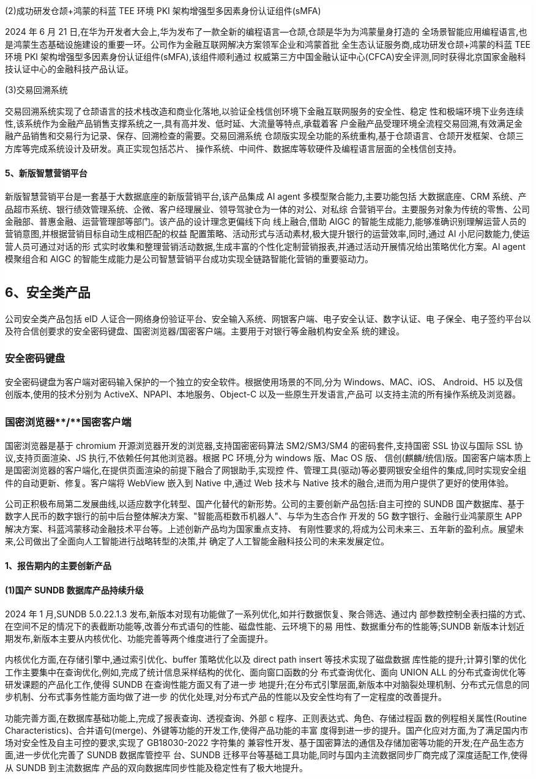 (2)成功研发仓颉+鸿蒙的科蓝 TEE 环境 PKI 架构增强型多因素身份认证组件(sMFA)

2024 年 6 月 21 日,在华为开发者大会上,华为发布了一款全新的编程语言—仓颉,仓颉是华为为鸿蒙量身打造的 全场景智能应用编程语言,也是鸿蒙生态基础设施建设的重要一环。公司作为金融互联网解决方案领军企业和鸿蒙首批 全生态认证服务商,成功研发仓颉+鸿蒙的科蓝 TEE 环境 PKI 架构增强型多因素身份认证组件(sMFA),该组件顺利通过 权威第三方中国金融认证中心(CFCA)安全评测,同时获得北京国家金融科技认证中心的金融科技产品认证。

(3)交易回溯系统

交易回溯系统实现了仓颉语言的技术栈改造和商业化落地,以验证全栈信创环境下金融互联网服务的安全性、稳定 性和极端环境下业务连续性,该系统作为金融产品销售支撑系统之一,具有高并发、低时延、大流量等特点,承载着客 户金融产品受理环境全流程交易回溯,有效满足金融产品销售和交易行为记录、保存、回溯检查的需要。交易回溯系统 仓颉版实现全功能的系统重构,基于仓颉语言、仓颉开发框架、仓颉三方库等完成系统设计及研发。真正实现包括芯片、 操作系统、中间件、数据库等软硬件及编程语言层面的全栈信创支持。

#### 5、新版智慧营销平台

新版智慧营销平台是一套基于大数据底座的新版营销平台,该产品集成 AI agent 多模型聚合能力,主要功能包括 大数据底座、CRM 系统、产品超市系统、银行绩效管理系统、企微、客户经理展业、领导驾驶仓为一体的对公、对私综 合营销平台。主要服务对象为传统的零售、公司金融部、普惠金融、运营管理部等部门。该产品的设计理念更偏线下向 线上融合,借助 AIGC 的智能生成能力,能够准确识别理解运营人员的营销意图,并根据营销目标自动生成相匹配的权益 配置策略、活动形式与活动素材,极大提升银行的运营效率,同时,通过 AI 小尼问数能力,使运营人员可通过对话的形 式实时收集和整理营销活动数据,生成丰富的个性化定制营销报表,并通过活动开展情况给出策略优化方案。AI agent 模聚组合和 AIGC 的智能生成能力是公司智慧营销平台成功实现全链路智能化营销的重要驱动力。

## 6、安全类产品

公司安全类产品包括 eID 人证合一网络身份验证平台、安全输入系统、网银客户端、电子安全认证、数字认证、电 子保全、电子签约平台以及符合信创要求的安全密码键盘、国密浏览器/国密客户端。主要用于对银行等金融机构安全系 统的建设。

### 安全密码键盘

安全密码键盘为客户端对密码输入保护的一个独立的安全软件。根据使用场景的不同,分为 Windows、MAC、iOS、 Android、H5 以及信创版本,使用的技术分别为 ActiveX、NPAPI、本地服务、Object-C 以及一些原生开发语言,产品可 以支持主流的所有操作系统及浏览器。

### 国密浏览器**/**国密客户端

国密浏览器是基于 chromium 开源浏览器开发的浏览器,支持国密密码算法 SM2/SM3/SM4 的密码套件,支持国密 SSL 协议与国际 SSL 协议,支持页面渲染、JS 执行,不依赖任何其他浏览器。根据 PC 环境,分为 windows 版、Mac OS 版、 信创(麒麟/统信)版。国密客户端本质上是国密浏览器的客户端化,在提供页面渲染的前提下融合了网银助手,实现控 件、管理工具(驱动)等必要网银安全组件的集成,同时实现安全组件的自动更新、修复。客户端将 WebView 嵌入到 Native 中,通过 Web 技术与 Native 技术的融合,进而为用户提供了更好的使用体验。

公司正积极布局第二发展曲线,以适应数字化转型、国产化替代的新形势。公司的主要创新产品包括:自主可控的 SUNDB 国产数据库、基于数字人民币的数字银行的前中后台整体解决方案、"智能高柜数币机器人"、与华为生态合作 开发的 5G 数字银行、金融行业鸿蒙原生 APP 解决方案、科蓝鸿蒙移动金融技术平台等。上述创新产品均为国家重点支持、 有刚性要求的,将成为公司未来三、五年新的盈利点。展望未来,公司做出了全面向人工智能进行战略转型的决策,并 确定了人工智能金融科技公司的未来发展定位。

#### 1、报告期内的主要创新产品

#### (1)国产 SUNDB 数据库产品持续升级

2024 年 1 月,SUNDB 5.0.22.1.3 发布,新版本对现有功能做了一系列优化,如并行数据恢复、聚合筛选、通过内 部参数控制全表扫描的方式、在空间不足的情况下的表截断功能等,改善分布式语句的性能、磁盘性能、云环境下的易 用性、数据重分布的性能等;SUNDB 新版本计划近期发布,新版本主要从内核优化、功能完善等两个维度进行了全面提升。

内核优化方面,在存储引擎中,通过索引优化、buffer 策略优化以及 direct path insert 等技术实现了磁盘数据 库性能的提升;计算引擎的优化工作主要集中在查询优化,例如,完成了统计信息采样结构的优化、面向窗口函数的分 布式查询优化、面向 UNION ALL 的分布式查询优化等研发课题的产品化工作,使得 SUNDB 在查询性能方面又有了进一步 地提升;在分布式引擎层面,新版本中对脑裂处理机制、分布式元信息的同步机制、分布式事务性能方面均做了进一步 的优化处理,对分布式产品的性能以及安全性均有了一定程度的改善提升。

功能完善方面,在数据库基础功能上,完成了报表查询、透视查询、外部 c 程序、正则表达式、角色、存储过程函 数的例程相关属性(Routine Characteristics)、合并语句(merge)、外键等功能的开发工作,使得产品功能的丰富 度得到进一步的提升。国产化应对方面,为了满足国内市场对安全性及自主可控的要求,实现了 GB18030-2022 字符集的 兼容性开发、基于国密算法的通信及存储加密等功能的开发;在产品生态方面,进一步优化完善了 SUNDB 数据库管控平 台、SUNDB 迁移平台等基础工具功能,同时与国内主流数据同步厂商完成了深度适配工作,使得从 SUNDB 到主流数据库 产品的双向数据库同步性能及稳定性有了极大地提升。
